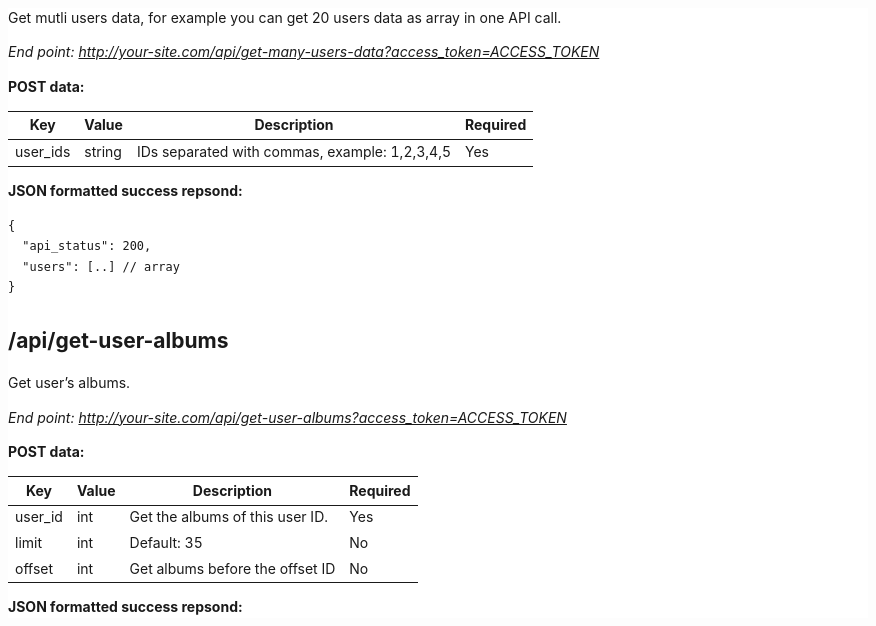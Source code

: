 <p>Get mutli users data, for example you can get 20 users data as array in one API call.</p>
<p><em><em>End point:</em> <a href="http://your-site.com/api/get-many-users-data?access_token=ACCESS_TOKEN">http://your-site.com/api/get-many-users-data?access_token=ACCESS_TOKEN</a></em></p>
<p><strong>POST data:</strong></p>

<table>
<thead>
<tr>
<th>Key</th>
<th>Value</th>
<th>Description</th>
<th>Required</th>
</tr>
</thead>
<tbody>
<tr>
<td>user_ids</td>
<td>string</td>
<td>IDs separated with commas, example: 1,2,3,4,5</td>
<td>Yes</td>
</tr>
</tbody>
</table><p><strong>JSON formatted success repsond:</strong></p>
<pre><code>{
  "api_status": 200,
  "users": [..] // array
}
</code></pre>
<h2 id="apiget-user-albums">/api/get-user-albums</h2>
<p>Get user’s albums.</p>
<p><em><em>End point:</em> <a href="http://your-site.com/api/get-user-albums?access_token=ACCESS_TOKEN">http://your-site.com/api/get-user-albums?access_token=ACCESS_TOKEN</a></em></p>
<p><strong>POST data:</strong></p>

<table>
<thead>
<tr>
<th>Key</th>
<th>Value</th>
<th>Description</th>
<th>Required</th>
</tr>
</thead>
<tbody>
<tr>
<td>user_id</td>
<td>int</td>
<td>Get the albums of this user ID.</td>
<td>Yes</td>
</tr>
<tr>
<td>limit</td>
<td>int</td>
<td>Default: 35</td>
<td>No</td>
</tr>
<tr>
<td>offset</td>
<td>int</td>
<td>Get albums before the offset ID</td>
<td>No</td>
</tr>
</tbody>
</table><p><strong>JSON formatted success repsond:</strong></p>